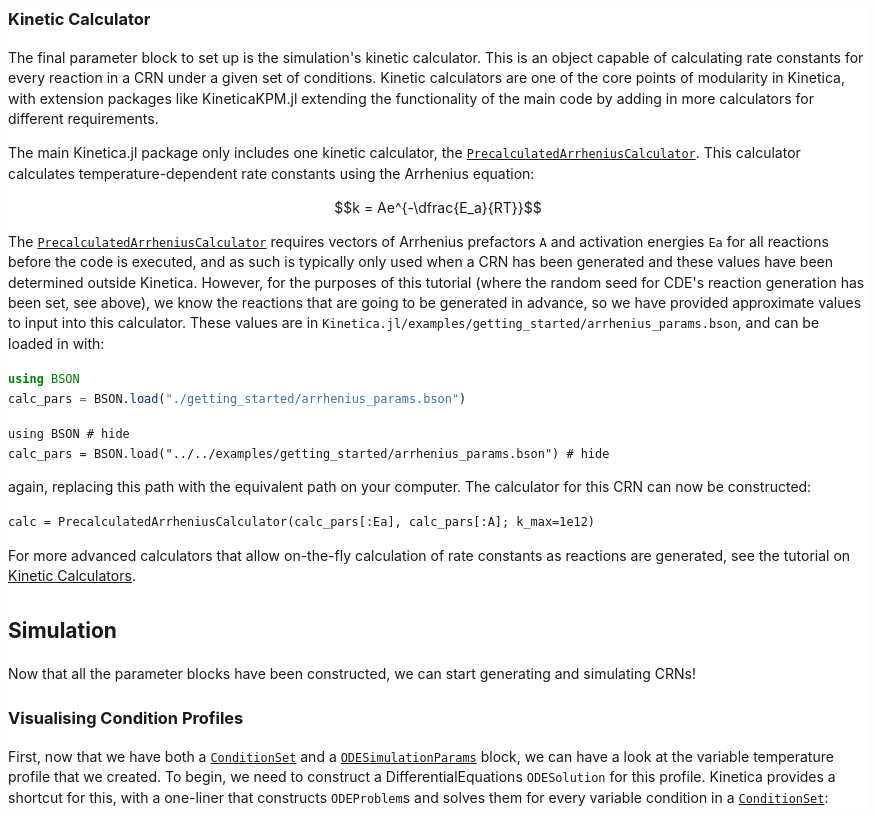 ### Kinetic Calculator

The final parameter block to set up is the simulation's kinetic calculator. This is an object capable of calculating rate constants for every reaction in a CRN under a given set of conditions. Kinetic calculators are one of the core points of modularity in Kinetica, with extension packages like KineticaKPM.jl extending the functionality of the main code by adding in more calculators for different requirements.

The main Kinetica.jl package only includes one kinetic calculator, the [`PrecalculatedArrheniusCalculator`](@ref). This calculator calculates temperature-dependent rate constants using the Arrhenius equation:

```math
k = Ae^{-\dfrac{E_a}{RT}}
```

The [`PrecalculatedArrheniusCalculator`](@ref) requires vectors of Arrhenius prefactors `A` and activation energies `Ea` for all reactions before the code is executed, and as such is typically only used when a CRN has been generated and these values have been determined outside Kinetica. However, for the purposes of this tutorial (where the random seed for CDE's reaction generation has been set, see above), we know the reactions that are going to be generated in advance, so we have provided approximate values to input into this calculator. These values are in `Kinetica.jl/examples/getting_started/arrhenius_params.bson`, and can be loaded in with:

```julia
using BSON
calc_pars = BSON.load("./getting_started/arrhenius_params.bson")
```

```@example getting_started
using BSON # hide
calc_pars = BSON.load("../../examples/getting_started/arrhenius_params.bson") # hide
```

again, replacing this path with the equivalent path on your computer. The calculator for this CRN can now be constructed:

```@example getting_started
calc = PrecalculatedArrheniusCalculator(calc_pars[:Ea], calc_pars[:A]; k_max=1e12)
```

For more advanced calculators that allow on-the-fly calculation of rate constants as reactions are generated, see the tutorial on [Kinetic Calculators](@ref).

## Simulation

Now that all the parameter blocks have been constructed, we can start generating and simulating CRNs!

### Visualising Condition Profiles

First, now that we have both a [`ConditionSet`](@ref) and a [`ODESimulationParams`](@ref) block, we can have a look at the variable temperature profile that we created. To begin, we need to construct a DifferentialEquations `ODESolution` for this profile. Kinetica provides a shortcut for this, with a one-liner that constructs `ODEProblem`s and solves them for every variable condition in a [`ConditionSet`](@ref):
